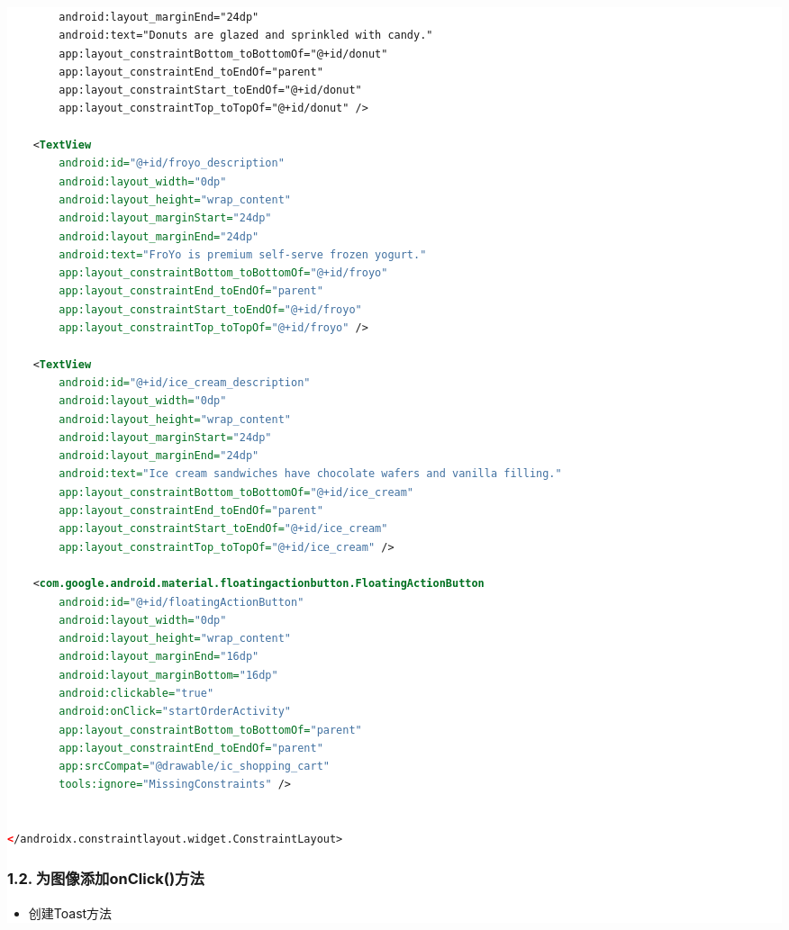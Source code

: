 ```xml
        android:layout_marginEnd="24dp"
        android:text="Donuts are glazed and sprinkled with candy."
        app:layout_constraintBottom_toBottomOf="@+id/donut"
        app:layout_constraintEnd_toEndOf="parent"
        app:layout_constraintStart_toEndOf="@+id/donut"
        app:layout_constraintTop_toTopOf="@+id/donut" />

    <TextView
        android:id="@+id/froyo_description"
        android:layout_width="0dp"
        android:layout_height="wrap_content"
        android:layout_marginStart="24dp"
        android:layout_marginEnd="24dp"
        android:text="FroYo is premium self-serve frozen yogurt."
        app:layout_constraintBottom_toBottomOf="@+id/froyo"
        app:layout_constraintEnd_toEndOf="parent"
        app:layout_constraintStart_toEndOf="@+id/froyo"
        app:layout_constraintTop_toTopOf="@+id/froyo" />

    <TextView
        android:id="@+id/ice_cream_description"
        android:layout_width="0dp"
        android:layout_height="wrap_content"
        android:layout_marginStart="24dp"
        android:layout_marginEnd="24dp"
        android:text="Ice cream sandwiches have chocolate wafers and vanilla filling."
        app:layout_constraintBottom_toBottomOf="@+id/ice_cream"
        app:layout_constraintEnd_toEndOf="parent"
        app:layout_constraintStart_toEndOf="@+id/ice_cream"
        app:layout_constraintTop_toTopOf="@+id/ice_cream" />

    <com.google.android.material.floatingactionbutton.FloatingActionButton
        android:id="@+id/floatingActionButton"
        android:layout_width="0dp"
        android:layout_height="wrap_content"
        android:layout_marginEnd="16dp"
        android:layout_marginBottom="16dp"
        android:clickable="true"
        android:onClick="startOrderActivity"
        app:layout_constraintBottom_toBottomOf="parent"
        app:layout_constraintEnd_toEndOf="parent"
        app:srcCompat="@drawable/ic_shopping_cart"
        tools:ignore="MissingConstraints" />


</androidx.constraintlayout.widget.ConstraintLayout>
```

### 1.2. 为图像添加onClick()方法

- 创建Toast方法
